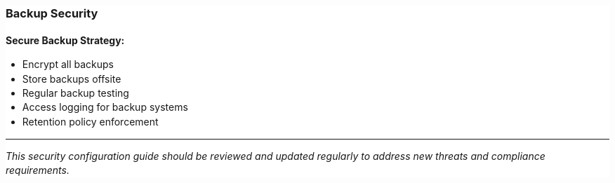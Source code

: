 ### Backup Security

**Secure Backup Strategy:**
- Encrypt all backups
- Store backups offsite
- Regular backup testing
- Access logging for backup systems
- Retention policy enforcement

---

*This security configuration guide should be reviewed and updated regularly to address new threats and compliance requirements.*